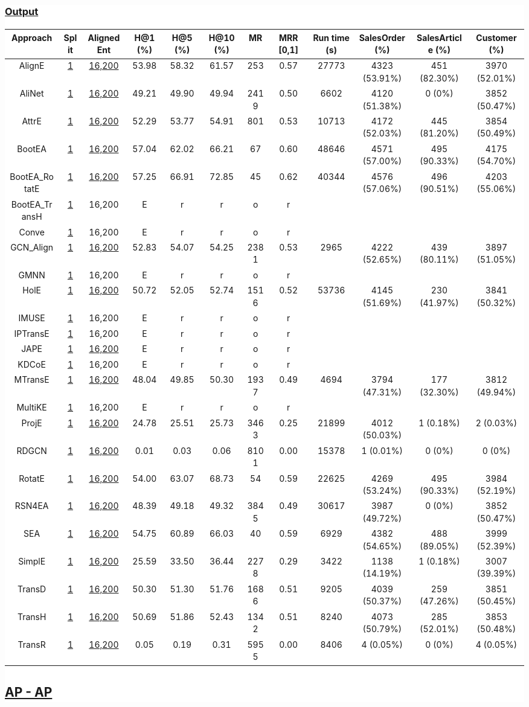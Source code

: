 ### [Output](./EntityAlignment/LLM-AP/Output/)

|Approach|Split|Aligned Ent|H@1 (%)|H@5 (%)|H@10 (%)|MR|MRR [0,1]|Run time (s)|SalesOrder (%)|SalesArticle (%)|Customer (%)|
|:-:|:-:|:-:|:-:|:-:|:-:|:-:|:-:|:-:|:-:|:-:|:-:|
|AlignE|[1](./EntityAlignment/LLM-AP/Input/541_5fold/1/)|[16,200](./EntityAlignment/LLM-AP/Output/AlignE/nohup_aligne.txt)|53.98|58.32|61.57|253|0.57|27773|4323 (53.91%)|451 (82.30%)|3970 (52.01%)|
|AliNet|[1](./EntityAlignment/LLM-AP/Input/541_5fold/1/)|[16,200](./EntityAlignment/LLM-AP/Output/AliNet/nohup_alinet.txt)|49.21|49.90|49.94|2419|0.50|6602|4120 (51.38%)|0 (0%)|3852 (50.47%)|
|AttrE|[1](./EntityAlignment/LLM-AP/Input/541_5fold/1/)|[16,200](./EntityAlignment/LLM-AP/Output/AttrE/nohup_attre.txt)|52.29|53.77|54.91|801|0.53|10713|4172 (52.03%)|445 (81.20%)|3854 (50.49%)|
|BootEA|[1](./EntityAlignment/LLM-AP/Input/541_5fold/1/)|[16,200](./EntityAlignment/LLM-AP/Output/BootEA/nohup_bootea.txt)|57.04|62.02|66.21|67|0.60|48646|4571 (57.00%)|495 (90.33%)|4175 (54.70%)|
|BootEA_RotatE|[1](./EntityAlignment/LLM-AP/Input/541_5fold/1/)|[16,200](./EntityAlignment/LLM-AP/Output/BootEA-RotatE/nohup_bootea_rotate.txt)|57.25|66.91|72.85|45|0.62|40344|4576 (57.06%)|496 (90.51%)|4203 (55.06%)|
|BootEA_TransH|[1](./EntityAlignment/LLM-AP/Input/541_5fold/1/)|16,200|E|r|r|o|r||
|Conve|[1](./EntityAlignment/LLM-AP/Input/541_5fold/1/)|16,200|E|r|r|o|r||
|GCN_Align|[1](./EntityAlignment/LLM-AP/Input/541_5fold/1/)|[16,200](./EntityAlignment/LLM-AP/Output/GCN_Align/nohup_gcnalign.txt)|52.83|54.07|54.25|2381|0.53|2965|4222 (52.65%)|439 (80.11%)|3897 (51.05%)|
|GMNN|[1](./EntityAlignment/LLM-AP/Input/541_5fold/1/)|16,200|E|r|r|o|r||
|HolE|[1](./EntityAlignment/LLM-AP/Input/541_5fold/1/)|[16,200](./EntityAlignment/LLM-AP/Output/HolE/nohup_hole.txt)|50.72|52.05|52.74|1516|0.52|53736|4145 (51.69%)|230 (41.97%)|3841 (50.32%)|
|IMUSE|[1](./EntityAlignment/LLM-AP/Input/541_5fold/1/)|16,200|E|r|r|o|r||
|IPTransE|[1](./EntityAlignment/LLM-AP/Input/541_5fold/1/)|16,200|E|r|r|o|r||
|JAPE|[1](./EntityAlignment/LLM-AP/Input/541_5fold/1/)|[16,200](./EntityAlignment/LLM-AP/Output/JAPE/nohup_jape.txt)|E|r|r|o|r||
|KDCoE|[1](./EntityAlignment/LLM-AP/Input/541_5fold/1/)|16,200|E|r|r|o|r||
|MTransE|[1](./EntityAlignment/LLM-AP/Input/541_5fold/1/)|[16,200](./EntityAlignment/LLM-AP/Output/MTransE/nohup_mtranse.txt)|48.04|49.85|50.30|1937|0.49|4694|3794 (47.31%)|177 (32.30%)|3812 (49.94%)|
|MultiKE|[1](./EntityAlignment/LLM-AP/Input/541_5fold/1/)|16,200|E|r|r|o|r||
|ProjE|[1](./EntityAlignment/LLM-AP/Input/541_5fold/1/)|[16,200](./EntityAlignment/LLM-AP/Output/ProjE/nohup_proje.txt)|24.78|25.51|25.73|3463|0.25|21899|4012 (50.03%)|1 (0.18%)|2 (0.03%)|
|RDGCN|[1](./EntityAlignment/LLM-AP/Input/541_5fold/1/)|[16,200](./EntityAlignment/LLM-AP/Output/RDGCN/nohup_rdgcn.txt)|0.01|0.03|0.06|8101|0.00|15378|1 (0.01%)|0 (0%)|0 (0%)|
|RotatE|[1](./EntityAlignment/LLM-AP/Input/541_5fold/1/)|[16,200](./EntityAlignment/LLM-AP/Output/RotatE/nohup_rotate.txt)|54.00|63.07|68.73|54|0.59|22625|4269 (53.24%)|495 (90.33%)|3984 (52.19%)|
|RSN4EA|[1](./EntityAlignment/LLM-AP/Input/541_5fold/1/)|[16,200](./EntityAlignment/LLM-AP/Output/RSN4EA/nohup_rsn4ea.txt)|48.39|49.18|49.32|3845|0.49|30617|3987 (49.72%)|0 (0%)|3852 (50.47%)|
|SEA|[1](./EntityAlignment/LLM-AP/Input/541_5fold/1/)|[16,200](./EntityAlignment/LLM-AP/Output/SEA/nohup_sea.txt)|54.75|60.89|66.03|40|0.59|6929|4382 (54.65%)|488 (89.05%)|3999 (52.39%)|
|SimplE|[1](./EntityAlignment/LLM-AP/Input/541_5fold/1/)|[16,200](./EntityAlignment/LLM-AP/Output/SimplE/nohup_simple.txt)|25.59|33.50|36.44|2278|0.29|3422|1138 (14.19%)|1 (0.18%)|3007 (39.39%)|
|TransD|[1](./EntityAlignment/LLM-AP/Input/541_5fold/1/)|[16,200](./EntityAlignment/LLM-AP/Output/TransD/nohup_transd.txt)|50.30|51.30|51.76|1686|0.51|9205|4039 (50.37%)|259 (47.26%)|3851 (50.45%)|
|TransH|[1](./EntityAlignment/LLM-AP/Input/541_5fold/1/)|[16,200](./EntityAlignment/LLM-AP/Output/TransH/nohup_transh.txt)|50.69|51.86|52.43|1342|0.51|8240|4073 (50.79%)|285 (52.01%)|3853 (50.48%)|
|TransR|[1](./EntityAlignment/LLM-AP/Input/541_5fold/1/)|[16,200](./EntityAlignment/LLM-AP/Output/TransR/nohup_transr.txt)|0.05|0.19|0.31|5955|0.00|8406|4 (0.05%)|0 (0%)|4 (0.05%)|


## [AP - AP](./EntityAlignment/AP-AP/)

